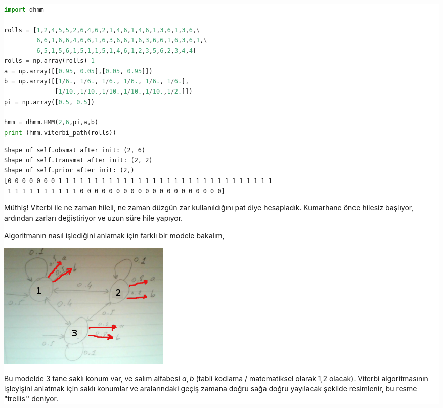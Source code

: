```python
import dhmm

rolls = [1,2,4,5,5,2,6,4,6,2,1,4,6,1,4,6,1,3,6,1,3,6,\
         6,6,1,6,6,4,6,6,1,6,3,6,6,1,6,3,6,6,1,6,3,6,1,\
         6,5,1,5,6,1,5,1,1,5,1,4,6,1,2,3,5,6,2,3,4,4]
rolls = np.array(rolls)-1
a = np.array([[0.95, 0.05],[0.05, 0.95]])
b = np.array([[1/6., 1/6., 1/6., 1/6., 1/6., 1/6.], 
              [1/10.,1/10.,1/10.,1/10.,1/10.,1/2.]])
pi = np.array([0.5, 0.5])

hmm = dhmm.HMM(2,6,pi,a,b)
print (hmm.viterbi_path(rolls))
```

```text
Shape of self.obsmat after init: (2, 6)
Shape of self.transmat after init: (2, 2)
Shape of self.prior after init: (2,)
[0 0 0 0 0 0 0 1 1 1 1 1 1 1 1 1 1 1 1 1 1 1 1 1 1 1 1 1 1 1 1 1 1 1 1 1 1
 1 1 1 1 1 1 1 1 1 1 0 0 0 0 0 0 0 0 0 0 0 0 0 0 0 0 0 0 0 0]
```

Müthiş! Viterbi ile ne zaman hileli, ne zaman düzgün zar kullanıldığını pat
diye hesapladık. Kumarhane önce hilesiz başlıyor, ardından zarları
değiştiriyor ve uzun süre hile yapıyor. 

Algoritmanın nasıl işlediğini anlamak için farklı bir modele bakalım,

![](tser_hmm_03.png)

Bu modelde 3 tane saklı konum var, ve salım alfabesi $a,b$ (tabii kodlama /
matematiksel olarak 1,2 olacak). Viterbi algoritmasının işleyişini anlatmak
için saklı konumlar ve aralarındaki geçiş zamana doğru sağa doğru yayılacak
şekilde resimlenir, bu resme "trellis'' deniyor.
